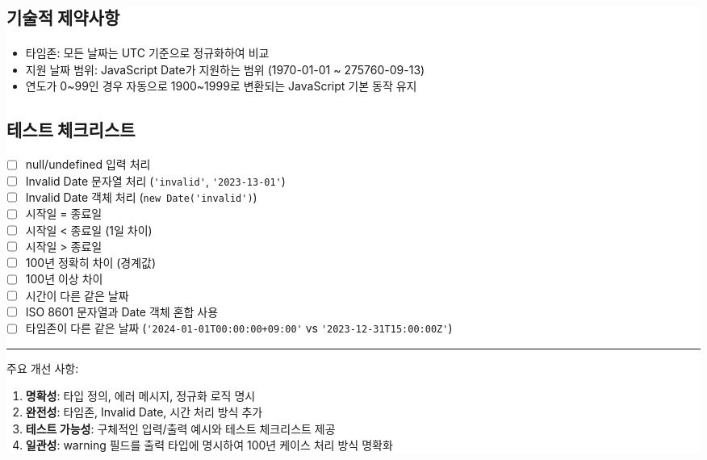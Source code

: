## 기술적 제약사항
- 타임존: 모든 날짜는 UTC 기준으로 정규화하여 비교
- 지원 날짜 범위: JavaScript Date가 지원하는 범위 (1970-01-01 ~ 275760-09-13)
- 연도가 0~99인 경우 자동으로 1900~1999로 변환되는 JavaScript 기본 동작 유지

## 테스트 체크리스트
- [ ] null/undefined 입력 처리
- [ ] Invalid Date 문자열 처리 (`'invalid'`, `'2023-13-01'`)
- [ ] Invalid Date 객체 처리 (`new Date('invalid')`)
- [ ] 시작일 = 종료일
- [ ] 시작일 < 종료일 (1일 차이)
- [ ] 시작일 > 종료일
- [ ] 100년 정확히 차이 (경계값)
- [ ] 100년 이상 차이
- [ ] 시간이 다른 같은 날짜
- [ ] ISO 8601 문자열과 Date 객체 혼합 사용
- [ ] 타임존이 다른 같은 날짜 (`'2024-01-01T00:00:00+09:00'` vs `'2023-12-31T15:00:00Z'`)

---

주요 개선 사항:
1. **명확성**: 타입 정의, 에러 메시지, 정규화 로직 명시
2. **완전성**: 타임존, Invalid Date, 시간 처리 방식 추가
3. **테스트 가능성**: 구체적인 입력/출력 예시와 테스트 체크리스트 제공
4. **일관성**: warning 필드를 출력 타입에 명시하여 100년 케이스 처리 방식 명확화
